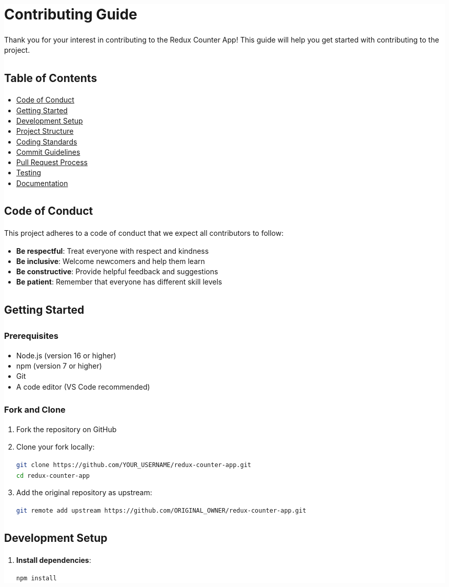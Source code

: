 # Contributing Guide

Thank you for your interest in contributing to the Redux Counter App! This guide will help you get started with contributing to the project.

## Table of Contents
- [Code of Conduct](#code-of-conduct)
- [Getting Started](#getting-started)
- [Development Setup](#development-setup)
- [Project Structure](#project-structure)
- [Coding Standards](#coding-standards)
- [Commit Guidelines](#commit-guidelines)
- [Pull Request Process](#pull-request-process)
- [Testing](#testing)
- [Documentation](#documentation)

## Code of Conduct

This project adheres to a code of conduct that we expect all contributors to follow:

- **Be respectful**: Treat everyone with respect and kindness
- **Be inclusive**: Welcome newcomers and help them learn
- **Be constructive**: Provide helpful feedback and suggestions
- **Be patient**: Remember that everyone has different skill levels

## Getting Started

### Prerequisites
- Node.js (version 16 or higher)
- npm (version 7 or higher)
- Git
- A code editor (VS Code recommended)

### Fork and Clone
1. Fork the repository on GitHub
2. Clone your fork locally:
   ```bash
   git clone https://github.com/YOUR_USERNAME/redux-counter-app.git
   cd redux-counter-app
   ```

3. Add the original repository as upstream:
   ```bash
   git remote add upstream https://github.com/ORIGINAL_OWNER/redux-counter-app.git
   ```

## Development Setup

1. **Install dependencies**:
   ```bash
   npm install
   ```
